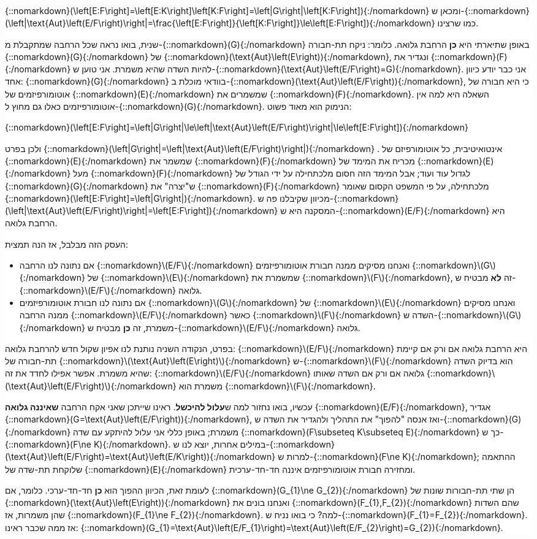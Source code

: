 {::nomarkdown}\(\left[E:F\right]=\left[E:K\right]\left[K:F\right]=\left\|G\right\|\left[K:F\right]\){:/nomarkdown} ומכאן ש-{::nomarkdown}\(\left\|\text{Aut}\left(E/F\right)\right\|=\frac{\left[E:F\right]}{\left[K:F\right]}\le\left[E:F\right]\){:/nomarkdown} כמו שרצינו.

שנית, בואו נראה שכל הרחבה שמתקבלת מ-{::nomarkdown}\(G\){:/nomarkdown} באופן שתיארתי היא <strong>כן</strong> הרחבת גלואה. כלומר: ניקח תת-חבורה {::nomarkdown}\(G\){:/nomarkdown} של {::nomarkdown}\(\text{Aut}\left(E\right)\){:/nomarkdown}, ונגדיר את {::nomarkdown}\(F\){:/nomarkdown} להיות השדה שהיא משמרת. אני טוען ש-{::nomarkdown}\(\text{Aut}\left(E/F\right)=G\){:/nomarkdown}. אני כבר יודע כיוון אחד: {::nomarkdown}\(G\){:/nomarkdown} בוודאי מוכלת ב-{::nomarkdown}\(\text{Aut}\left(E/F\right)\){:/nomarkdown}, כי היא חבורה של אוטומורפיזמים של {::nomarkdown}\(E\){:/nomarkdown} שמשמרים את {::nomarkdown}\(F\){:/nomarkdown}. השאלה היא למה אין אוטומורפיזמים כאלו גם מחוץ ל-{::nomarkdown}\(G\){:/nomarkdown}. הנימוק הוא מאוד פשוט:

{::nomarkdown}\(\left[E:F\right]=\left\|G\right\|\le\left\|\text{Aut}\left(E/F\right)\right\|\le\left[E:F\right]\){:/nomarkdown}

ולכן בפרט {::nomarkdown}\(\left\|G\right\|=\left\|\text{Aut}\left(E/F\right)\right\|\){:/nomarkdown} . אינטואיטיבית, כל אוטומורפיזם של {::nomarkdown}\(E\){:/nomarkdown} שמשמר את {::nomarkdown}\(F\){:/nomarkdown} מכריח את המימד של {::nomarkdown}\(E\){:/nomarkdown} מעל {::nomarkdown}\(F\){:/nomarkdown} לגדול עוד ועוד; אבל המימד הזה חסום מלכתחילה על ידי הגודל של {::nomarkdown}\(G\){:/nomarkdown} ש"יצרה" את {::nomarkdown}\(F\){:/nomarkdown} מלכתחילה, על פי המשפט הקסום שאומר {::nomarkdown}\(\left[E:F\right]=\left\|G\right\|\){:/nomarkdown}. מכיוון שקיבלנו פה ש-{::nomarkdown}\(\left\|\text{Aut}\left(E/F\right)\right\|=\left[E:F\right]\){:/nomarkdown} המסקנה היא ש-{::nomarkdown}\(E/F\){:/nomarkdown} היא הרחבת גלואה.

העסק הזה מבלבל, אז הנה תמצית:
<ul>
 	<li>אם נתונה לנו הרחבה {::nomarkdown}\(E/F\){:/nomarkdown} ואנחנו מסיקים ממנה חבורת אוטומורפיזמים {::nomarkdown}\(G\){:/nomarkdown} של {::nomarkdown}\(E\){:/nomarkdown} שמשמרת את {::nomarkdown}\(F\){:/nomarkdown}, זה <strong>לא</strong> מבטיח ש-{::nomarkdown}\(E/F\){:/nomarkdown} גלואה.</li>
 	<li>אם נתונה לנו חבורת אוטומורפיזמים {::nomarkdown}\(G\){:/nomarkdown} של {::nomarkdown}\(E\){:/nomarkdown} ואנחנו מסיקים ממנה הרחבה {::nomarkdown}\(E/F\){:/nomarkdown} כאשר {::nomarkdown}\(F\){:/nomarkdown} השדה ש-{::nomarkdown}\(G\){:/nomarkdown} משמרת, זה <strong>כן</strong> מבטיח ש-{::nomarkdown}\(E/F\){:/nomarkdown} גלואה.</li>
</ul>
בפרט, הנקודה השניה נותנת לנו אפיון שקול חדש להרחבת גלואה: {::nomarkdown}\(E/F\){:/nomarkdown} היא הרחבת גלואה אם ורק אם קיימת תת-חבורה של {::nomarkdown}\(\text{Aut}\left(E\right)\){:/nomarkdown} ש-{::nomarkdown}\(F\){:/nomarkdown} הוא בדיוק השדה שהיא משמרת. אפשר אפילו לחדד את זה: {::nomarkdown}\(E/F\){:/nomarkdown} גלואה אם ורק אם השדה שאותו {::nomarkdown}\(\text{Aut}\left(E/F\right)\){:/nomarkdown} משמרת הוא {::nomarkdown}\(F\){:/nomarkdown}.

עכשיו, בואו נחזור למה ש<strong>עלול להיכשל</strong>. ראינו שייתכן שאני אקח הרחבה <strong>שאיננה גלואה</strong> {::nomarkdown}\(E/F\){:/nomarkdown}, אגדיר {::nomarkdown}\(G=\text{Aut}\left(E/F\right)\){:/nomarkdown}, ואז אנסה "להפוך" את התהליך ולהגדיר את השדה ש-{::nomarkdown}\(G\){:/nomarkdown} משמרת; באופן כללי אני עלול להיתקע עם שדה {::nomarkdown}\(F\subseteq K\subseteq E\){:/nomarkdown} כך ש-{::nomarkdown}\(F\ne K\){:/nomarkdown}. במילים אחרות, יוצא לנו ש-{::nomarkdown}\(\text{Aut}\left(E/F\right)=\text{Aut}\left(E/K\right)\){:/nomarkdown} למרות ש-{::nomarkdown}\(F\ne K\){:/nomarkdown}; ההתאמה שלוקחת תת-שדה של {::nomarkdown}\(E\){:/nomarkdown} ומחזירה חבורת אוטומורפיזמים איננה חד-חד-ערכית.

לעומת זאת, הכיוון ההפוך הוא <strong>כן</strong> חד-חד-ערכי. כלומר, אם {::nomarkdown}\(G_{1}\ne G_{2}\){:/nomarkdown} הן שתי תת-חבורות שונות של {::nomarkdown}\(\text{Aut}\left(E\right)\){:/nomarkdown} ואנחנו בונים את {::nomarkdown}\(F_{1},F_{2}\){:/nomarkdown} שהם השדות שהן משמרות, אז {::nomarkdown}\(F_{1}\ne F_{2}\){:/nomarkdown}. למה? כי בואו נניח ש-{::nomarkdown}\(F_{1}=F_{2}\){:/nomarkdown}. אז ממה שכבר ראינו: {::nomarkdown}\(G_{1}=\text{Aut}\left(E/F_{1}\right)=\text{Aut}\left(E/F_{2}\right)=G_{2}\){:/nomarkdown}.
